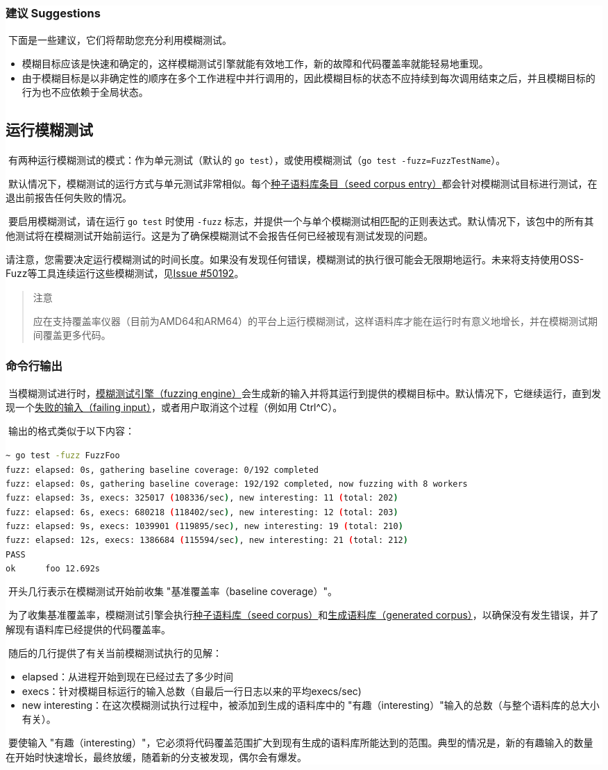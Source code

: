 ### 建议 Suggestions

​	下面是一些建议，它们将帮助您充分利用模糊测试。

- 模糊目标应该是快速和确定的，这样模糊测试引擎就能有效地工作，新的故障和代码覆盖率就能轻易地重现。
- 由于模糊目标是以非确定性的顺序在多个工作进程中并行调用的，因此模糊目标的状态不应持续到每次调用结束之后，并且模糊目标的行为也不应依赖于全局状态。

## 运行模糊测试

​	有两种运行模糊测试的模式：作为单元测试（默认的 `go test`），或使用模糊测试（`go test -fuzz=FuzzTestName`）。

​	默认情况下，模糊测试的运行方式与单元测试非常相似。每个[种子语料库条目（seed corpus entry）](#seed-corpus)都会针对模糊测试目标进行测试，在退出前报告任何失败的情况。

​	要启用模糊测试，请在运行 `go test` 时使用 `-fuzz` 标志，并提供一个与单个模糊测试相匹配的正则表达式。默认情况下，该包中的所有其他测试将在模糊测试开始前运行。这是为了确保模糊测试不会报告任何已经被现有测试发现的问题。

​	请注意，您需要决定运行模糊测试的时间长度。如果没有发现任何错误，模糊测试的执行很可能会无限期地运行。未来将支持使用OSS-Fuzz等工具连续运行这些模糊测试，见[Issue #50192](https://github.com/golang/go/issues/50192)。

> 注意
>
> ​	应在支持覆盖率仪器（目前为AMD64和ARM64）的平台上运行模糊测试，这样语料库才能在运行时有意义地增长，并在模糊测试期间覆盖更多代码。

### 命令行输出

​	当模糊测试进行时，[模糊测试引擎（fuzzing engine）](#fuzzing-engine)会生成新的输入并将其运行到提供的模糊目标中。默认情况下，它继续运行，直到发现一个[失败的输入（failing input）](#failing-input)，或者用户取消这个过程（例如用 Ctrl^C）。

​	输出的格式类似于以下内容：

```sh
~ go test -fuzz FuzzFoo
fuzz: elapsed: 0s, gathering baseline coverage: 0/192 completed
fuzz: elapsed: 0s, gathering baseline coverage: 192/192 completed, now fuzzing with 8 workers
fuzz: elapsed: 3s, execs: 325017 (108336/sec), new interesting: 11 (total: 202)
fuzz: elapsed: 6s, execs: 680218 (118402/sec), new interesting: 12 (total: 203)
fuzz: elapsed: 9s, execs: 1039901 (119895/sec), new interesting: 19 (total: 210)
fuzz: elapsed: 12s, execs: 1386684 (115594/sec), new interesting: 21 (total: 212)
PASS
ok      foo 12.692s
```

​	开头几行表示在模糊测试开始前收集 "基准覆盖率（baseline coverage）"。

​	为了收集基准覆盖率，模糊测试引擎会执行[种子语料库（seed corpus）](#seed-corpus)和[生成语料库（generated corpus）](#generated-corpus)，以确保没有发生错误，并了解现有语料库已经提供的代码覆盖率。

​	随后的几行提供了有关当前模糊测试执行的见解：

- elapsed：从进程开始到现在已经过去了多少时间
- execs：针对模糊目标运行的输入总数（自最后一行日志以来的平均execs/sec)
- new interesting：在这次模糊测试执行过程中，被添加到生成的语料库中的 "有趣（interesting）"输入的总数（与整个语料库的总大小有关）。

​	要使输入 "有趣（interesting）"，它必须将代码覆盖范围扩大到现有生成的语料库所能达到的范围。典型的情况是，新的有趣输入的数量在开始时快速增长，最终放缓，随着新的分支被发现，偶尔会有爆发。
